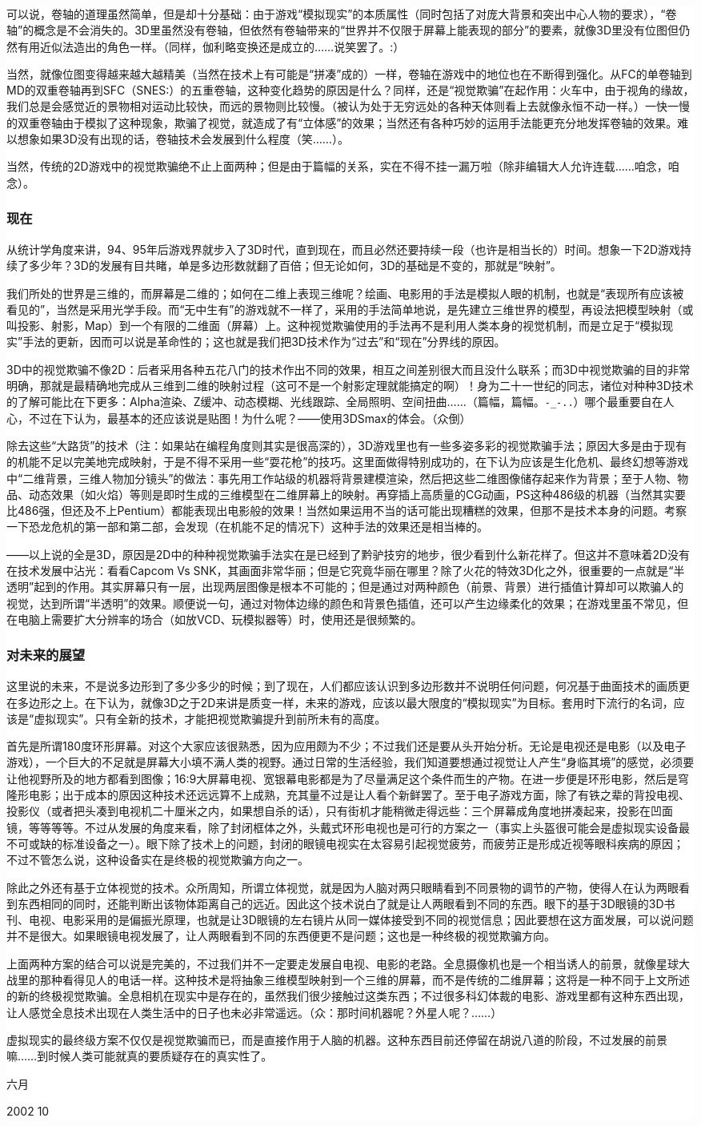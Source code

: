 可以说，卷轴的道理虽然简单，但是却十分基础：由于游戏“模拟现实”的本质属性（同时包括了对庞大背景和突出中心人物的要求），“卷轴”的概念是不会消失的。3D里虽然没有卷轴，但依然有卷轴带来的“世界并不仅限于屏幕上能表现的部分”的要素，就像3D里没有位图但仍然有用近似法造出的角色一样。（同样，伽利略变换还是成立的……说笑罢了。:）

当然，就像位图变得越来越大越精美（当然在技术上有可能是“拼凑”成的）一样，卷轴在游戏中的地位也在不断得到强化。从FC的单卷轴到MD的双重卷轴再到SFC（SNES:）的五重卷轴，这种变化趋势的原因是什么？同样，还是“视觉欺骗”在起作用：火车中，由于视角的缘故，我们总是会感觉近的景物相对运动比较快，而远的景物则比较慢。（被认为处于无穷远处的各种天体则看上去就像永恒不动一样。）一快一慢的双重卷轴由于模拟了这种现象，欺骗了视觉，就造成了有“立体感”的效果；当然还有各种巧妙的运用手法能更充分地发挥卷轴的效果。难以想象如果3D没有出现的话，卷轴技术会发展到什么程度（笑……）。

当然，传统的2D游戏中的视觉欺骗绝不止上面两种；但是由于篇幅的关系，实在不得不挂一漏万啦（除非编辑大人允许连载……咱念，咱念）。

### 现在

从统计学角度来讲，94、95年后游戏界就步入了3D时代，直到现在，而且必然还要持续一段（也许是相当长的）时间。想象一下2D游戏持续了多少年？3D的发展有目共睹，单是多边形数就翻了百倍；但无论如何，3D的基础是不变的，那就是“映射”。

我们所处的世界是三维的，而屏幕是二维的；如何在二维上表现三维呢？绘画、电影用的手法是模拟人眼的机制，也就是“表现所有应该被看见的”，当然是采用光学手段。而“无中生有”的游戏就不一样了，采用的手法简单地说，是先建立三维世界的模型，再设法把模型映射（或叫投影、射影，Map）到一个有限的二维面（屏幕）上。这种视觉欺骗使用的手法再不是利用人类本身的视觉机制，而是立足于“模拟现实”手法的更新，因而可以说是革命性的；这也就是我们把3D技术作为“过去”和“现在”分界线的原因。

3D中的视觉欺骗不像2D：后者采用各种五花八门的技术作出不同的效果，相互之间差别很大而且没什么联系；而3D中视觉欺骗的目的非常明确，那就是最精确地完成从三维到二维的映射过程（这可不是一个射影定理就能搞定的啊）！身为二十一世纪的同志，诸位对种种3D技术的了解可能比在下更多：Alpha渲染、Z缓冲、动态模糊、光线跟踪、全局照明、空间扭曲……（篇幅，篇幅。`-_-..`）哪个最重要自在人心，不过在下认为，最基本的还应该说是贴图！为什么呢？——使用3DSmax的体会。（众倒）

除去这些“大路货”的技术（注：如果站在编程角度则其实是很高深的），3D游戏里也有一些多姿多彩的视觉欺骗手法；原因大多是由于现有的机能不足以完美地完成映射，于是不得不采用一些“耍花枪”的技巧。这里面做得特别成功的，在下认为应该是生化危机、最终幻想等游戏中“二维背景，三维人物加分镜头”的做法：事先用工作站级的机器将背景建模渲染，然后把这些二维图像储存起来作为背景；至于人物、物品、动态效果（如火焰）等则是即时生成的三维模型在二维屏幕上的映射。再穿插上高质量的CG动画，PS这种486级的机器（当然其实要比486强，但还及不上Pentium）都能表现出电影般的效果！当然如果运用不当的话可能出现糟糕的效果，但那不是技术本身的问题。考察一下恐龙危机的第一部和第二部，会发现（在机能不足的情况下）这种手法的效果还是相当棒的。

——以上说的全是3D，原因是2D中的种种视觉欺骗手法实在是已经到了黔驴技穷的地步，很少看到什么新花样了。但这并不意味着2D没有在技术发展中沾光：看看Capcom Vs SNK，其画面非常华丽；但是它究竟华丽在哪里？除了火花的特效3D化之外，很重要的一点就是“半透明”起到的作用。其实屏幕只有一层，出现两层图像是根本不可能的；但是通过对两种颜色（前景、背景）进行插值计算却可以欺骗人的视觉，达到所谓“半透明”的效果。顺便说一句，通过对物体边缘的颜色和背景色插值，还可以产生边缘柔化的效果；在游戏里虽不常见，但在电脑上需要扩大分辨率的场合（如放VCD、玩模拟器等）时，使用还是很频繁的。

### 对未来的展望

这里说的未来，不是说多边形到了多少多少的时候；到了现在，人们都应该认识到多边形数并不说明任何问题，何况基于曲面技术的画质更在多边形之上。在下认为，就像3D之于2D来讲是质变一样，未来的游戏，应该以最大限度的“模拟现实”为目标。套用时下流行的名词，应该是“虚拟现实”。只有全新的技术，才能把视觉欺骗提升到前所未有的高度。

首先是所谓180度环形屏幕。对这个大家应该很熟悉，因为应用颇为不少；不过我们还是要从头开始分析。无论是电视还是电影（以及电子游戏），一个巨大的不足就是屏幕大小填不满人类的视野。通过日常的生活经验，我们知道要想通过视觉让人产生“身临其境”的感觉，必须要让他视野所及的地方都看到图像；16:9大屏幕电视、宽银幕电影都是为了尽量满足这个条件而生的产物。在进一步便是环形电影，然后是穹隆形电影；出于成本的原因这种技术还远远算不上成熟，充其量不过是让人看个新鲜罢了。至于电子游戏方面，除了有铁之辈的背投电视、投影仪（或者把头凑到电视机二十厘米之内，如果想自杀的话），只有街机才能稍微走得远些：三个屏幕成角度地拼凑起来，投影在凹面镜，等等等等。不过从发展的角度来看，除了封闭框体之外，头戴式环形电视也是可行的方案之一（事实上头盔很可能会是虚拟现实设备最不可或缺的标准设备之一）。眼下除了技术上的问题，封闭的眼镜电视实在太容易引起视觉疲劳，而疲劳正是形成近视等眼科疾病的原因；不过不管怎么说，这种设备实在是终极的视觉欺骗方向之一。

除此之外还有基于立体视觉的技术。众所周知，所谓立体视觉，就是因为人脑对两只眼睛看到不同景物的调节的产物，使得人在认为两眼看到东西相同的同时，还能判断出该物体距离自己的远近。因此这个技术说白了就是让人两眼看到不同的东西。眼下的基于3D眼镜的3D书刊、电视、电影采用的是偏振光原理，也就是让3D眼镜的左右镜片从同一媒体接受到不同的视觉信息；因此要想在这方面发展，可以说问题并不是很大。如果眼镜电视发展了，让人两眼看到不同的东西便更不是问题；这也是一种终极的视觉欺骗方向。

上面两种方案的结合可以说是完美的，不过我们并不一定要走发展自电视、电影的老路。全息摄像机也是一个相当诱人的前景，就像星球大战里的那种看得见人的电话一样。这种技术是将抽象三维模型映射到一个三维的屏幕，而不是传统的二维屏幕；这将是一种不同于上文所述的新的终极视觉欺骗。全息相机在现实中是存在的，虽然我们很少接触过这类东西；不过很多科幻体裁的电影、游戏里都有这种东西出现，让人感觉全息技术出现在人类生活中的日子也未必非常遥远。（众：那时间机器呢？外星人呢？……）

虚拟现实的最终级方案不仅仅是视觉欺骗而已，而是直接作用于人脑的机器。这种东西目前还停留在胡说八道的阶段，不过发展的前景嘛……到时候人类可能就真的要质疑存在的真实性了。



六月

2002 10
